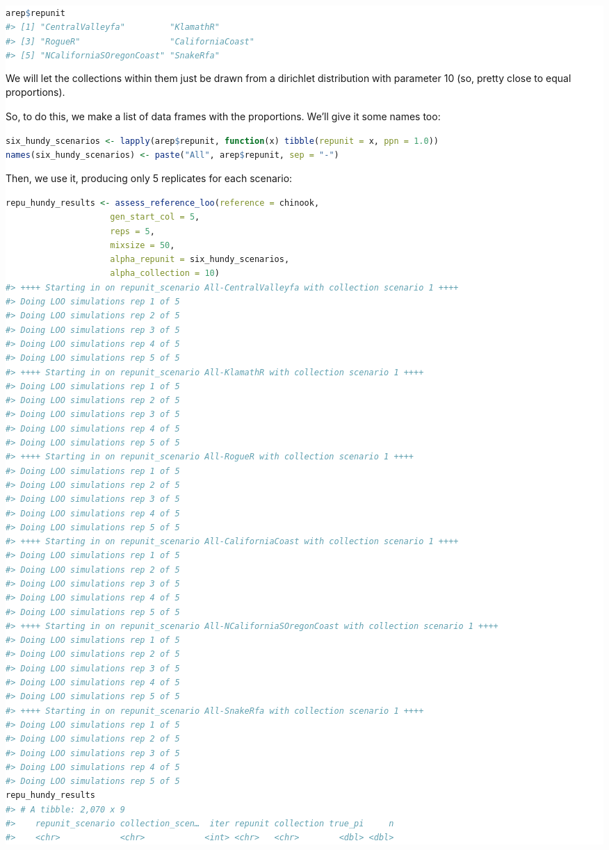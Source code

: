 ``` r
arep$repunit
#> [1] "CentralValleyfa"         "KlamathR"               
#> [3] "RogueR"                  "CaliforniaCoast"        
#> [5] "NCaliforniaSOregonCoast" "SnakeRfa"
```

We will let the collections within them just be drawn from a dirichlet
distribution with parameter 10 (so, pretty close to equal proportions).

So, to do this, we make a list of data frames with the proportions.
We’ll give it some names too:

``` r
six_hundy_scenarios <- lapply(arep$repunit, function(x) tibble(repunit = x, ppn = 1.0))
names(six_hundy_scenarios) <- paste("All", arep$repunit, sep = "-")
```

Then, we use it, producing only 5 replicates for each scenario:

``` r
repu_hundy_results <- assess_reference_loo(reference = chinook, 
                     gen_start_col = 5, 
                     reps = 5, 
                     mixsize = 50,
                     alpha_repunit = six_hundy_scenarios,
                     alpha_collection = 10)
#> ++++ Starting in on repunit_scenario All-CentralValleyfa with collection scenario 1 ++++
#> Doing LOO simulations rep 1 of 5
#> Doing LOO simulations rep 2 of 5
#> Doing LOO simulations rep 3 of 5
#> Doing LOO simulations rep 4 of 5
#> Doing LOO simulations rep 5 of 5
#> ++++ Starting in on repunit_scenario All-KlamathR with collection scenario 1 ++++
#> Doing LOO simulations rep 1 of 5
#> Doing LOO simulations rep 2 of 5
#> Doing LOO simulations rep 3 of 5
#> Doing LOO simulations rep 4 of 5
#> Doing LOO simulations rep 5 of 5
#> ++++ Starting in on repunit_scenario All-RogueR with collection scenario 1 ++++
#> Doing LOO simulations rep 1 of 5
#> Doing LOO simulations rep 2 of 5
#> Doing LOO simulations rep 3 of 5
#> Doing LOO simulations rep 4 of 5
#> Doing LOO simulations rep 5 of 5
#> ++++ Starting in on repunit_scenario All-CaliforniaCoast with collection scenario 1 ++++
#> Doing LOO simulations rep 1 of 5
#> Doing LOO simulations rep 2 of 5
#> Doing LOO simulations rep 3 of 5
#> Doing LOO simulations rep 4 of 5
#> Doing LOO simulations rep 5 of 5
#> ++++ Starting in on repunit_scenario All-NCaliforniaSOregonCoast with collection scenario 1 ++++
#> Doing LOO simulations rep 1 of 5
#> Doing LOO simulations rep 2 of 5
#> Doing LOO simulations rep 3 of 5
#> Doing LOO simulations rep 4 of 5
#> Doing LOO simulations rep 5 of 5
#> ++++ Starting in on repunit_scenario All-SnakeRfa with collection scenario 1 ++++
#> Doing LOO simulations rep 1 of 5
#> Doing LOO simulations rep 2 of 5
#> Doing LOO simulations rep 3 of 5
#> Doing LOO simulations rep 4 of 5
#> Doing LOO simulations rep 5 of 5
repu_hundy_results
#> # A tibble: 2,070 x 9
#>    repunit_scenario collection_scen…  iter repunit collection true_pi     n
#>    <chr>            <chr>            <int> <chr>   <chr>        <dbl> <dbl>
```